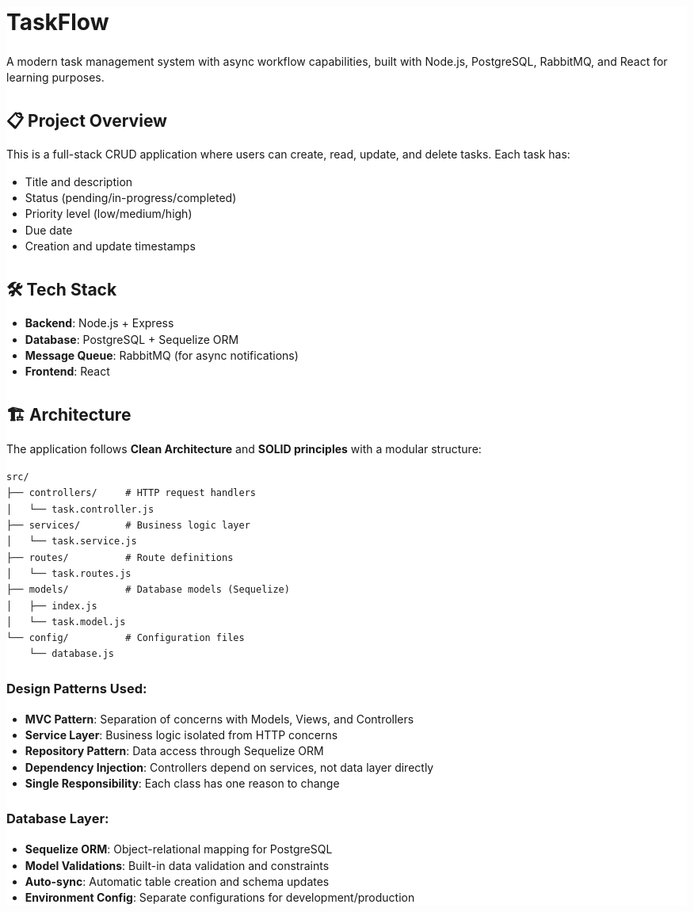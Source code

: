 # TaskFlow

A modern task management system with async workflow capabilities, built with Node.js, PostgreSQL, RabbitMQ, and React for learning purposes.

## 📋 Project Overview

This is a full-stack CRUD application where users can create, read, update, and delete tasks. Each task has:
- Title and description
- Status (pending/in-progress/completed)
- Priority level (low/medium/high)
- Due date
- Creation and update timestamps

## 🛠️ Tech Stack

- **Backend**: Node.js + Express
- **Database**: PostgreSQL + Sequelize ORM
- **Message Queue**: RabbitMQ (for async notifications)
- **Frontend**: React

## 🏗️ Architecture

The application follows **Clean Architecture** and **SOLID principles** with a modular structure:

```
src/
├── controllers/     # HTTP request handlers
│   └── task.controller.js
├── services/        # Business logic layer
│   └── task.service.js
├── routes/          # Route definitions
│   └── task.routes.js
├── models/          # Database models (Sequelize)
│   ├── index.js
│   └── task.model.js
└── config/          # Configuration files
    └── database.js
```

### Design Patterns Used:
- **MVC Pattern**: Separation of concerns with Models, Views, and Controllers
- **Service Layer**: Business logic isolated from HTTP concerns
- **Repository Pattern**: Data access through Sequelize ORM
- **Dependency Injection**: Controllers depend on services, not data layer directly
- **Single Responsibility**: Each class has one reason to change

### Database Layer:
- **Sequelize ORM**: Object-relational mapping for PostgreSQL
- **Model Validations**: Built-in data validation and constraints
- **Auto-sync**: Automatic table creation and schema updates
- **Environment Config**: Separate configurations for development/production
